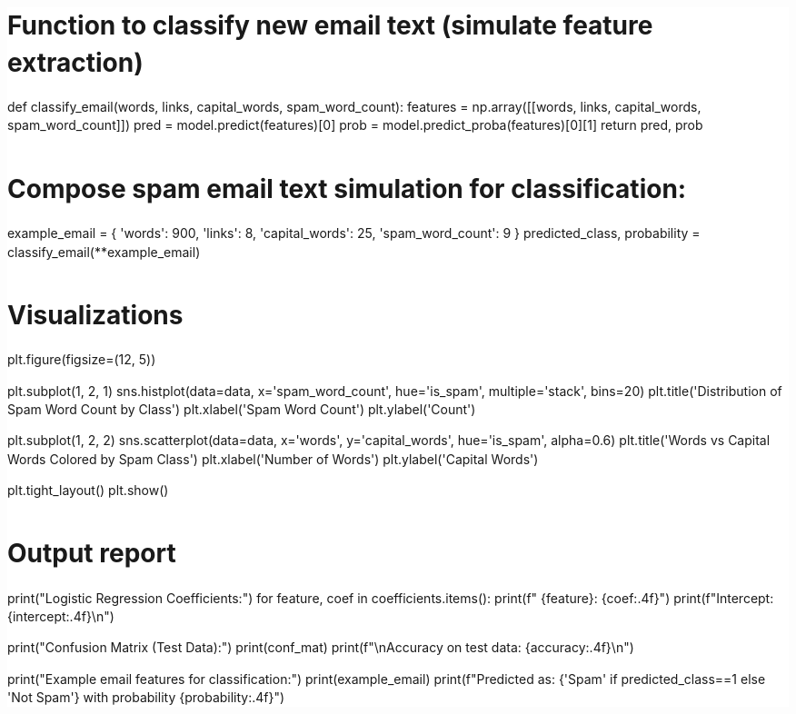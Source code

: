 # Function to classify new email text (simulate feature extraction)
def classify_email(words, links, capital_words, spam_word_count):
    features = np.array([[words, links, capital_words, spam_word_count]])
    pred = model.predict(features)[0]
    prob = model.predict_proba(features)[0][1]
    return pred, prob

# Compose spam email text simulation for classification:
example_email = {
    'words': 900,
    'links': 8,
    'capital_words': 25,
    'spam_word_count': 9
}
predicted_class, probability = classify_email(**example_email)

# Visualizations
plt.figure(figsize=(12, 5))

plt.subplot(1, 2, 1)
sns.histplot(data=data, x='spam_word_count', hue='is_spam', multiple='stack', bins=20)
plt.title('Distribution of Spam Word Count by Class')
plt.xlabel('Spam Word Count')
plt.ylabel('Count')

plt.subplot(1, 2, 2)
sns.scatterplot(data=data, x='words', y='capital_words', hue='is_spam', alpha=0.6)
plt.title('Words vs Capital Words Colored by Spam Class')
plt.xlabel('Number of Words')
plt.ylabel('Capital Words')

plt.tight_layout()
plt.show()

# Output report
print("Logistic Regression Coefficients:")
for feature, coef in coefficients.items():
    print(f"  {feature}: {coef:.4f}")
print(f"Intercept: {intercept:.4f}\n")

print("Confusion Matrix (Test Data):")
print(conf_mat)
print(f"\nAccuracy on test data: {accuracy:.4f}\n")

print("Example email features for classification:")
print(example_email)
print(f"Predicted as: {'Spam' if predicted_class==1 else 'Not Spam'} with probability {probability:.4f}")
